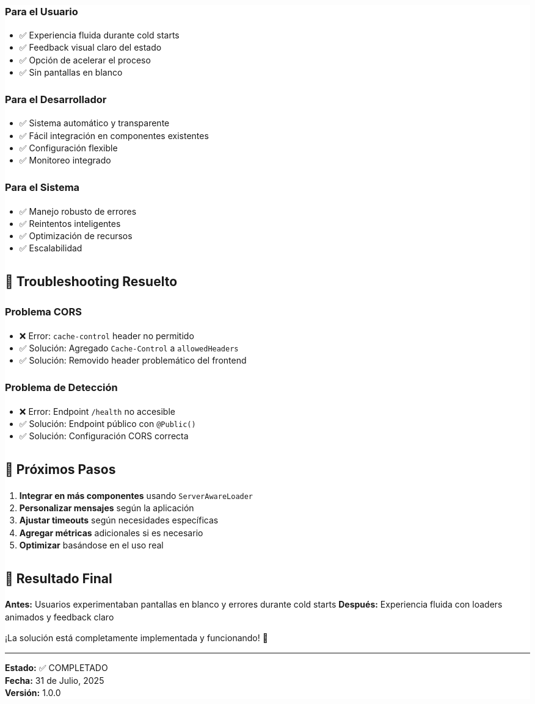 ### **Para el Usuario**
- ✅ Experiencia fluida durante cold starts
- ✅ Feedback visual claro del estado
- ✅ Opción de acelerar el proceso
- ✅ Sin pantallas en blanco

### **Para el Desarrollador**
- ✅ Sistema automático y transparente
- ✅ Fácil integración en componentes existentes
- ✅ Configuración flexible
- ✅ Monitoreo integrado

### **Para el Sistema**
- ✅ Manejo robusto de errores
- ✅ Reintentos inteligentes
- ✅ Optimización de recursos
- ✅ Escalabilidad

## 🔧 Troubleshooting Resuelto

### **Problema CORS**
- ❌ Error: `cache-control` header no permitido
- ✅ Solución: Agregado `Cache-Control` a `allowedHeaders`
- ✅ Solución: Removido header problemático del frontend

### **Problema de Detección**
- ❌ Error: Endpoint `/health` no accesible
- ✅ Solución: Endpoint público con `@Public()`
- ✅ Solución: Configuración CORS correcta

## 📝 Próximos Pasos

1. **Integrar en más componentes** usando `ServerAwareLoader`
2. **Personalizar mensajes** según la aplicación
3. **Ajustar timeouts** según necesidades específicas
4. **Agregar métricas** adicionales si es necesario
5. **Optimizar** basándose en el uso real

## 🎯 Resultado Final

**Antes:** Usuarios experimentaban pantallas en blanco y errores durante cold starts
**Después:** Experiencia fluida con loaders animados y feedback claro

¡La solución está completamente implementada y funcionando! 🚀

---

**Estado:** ✅ COMPLETADO  
**Fecha:** 31 de Julio, 2025  
**Versión:** 1.0.0 
